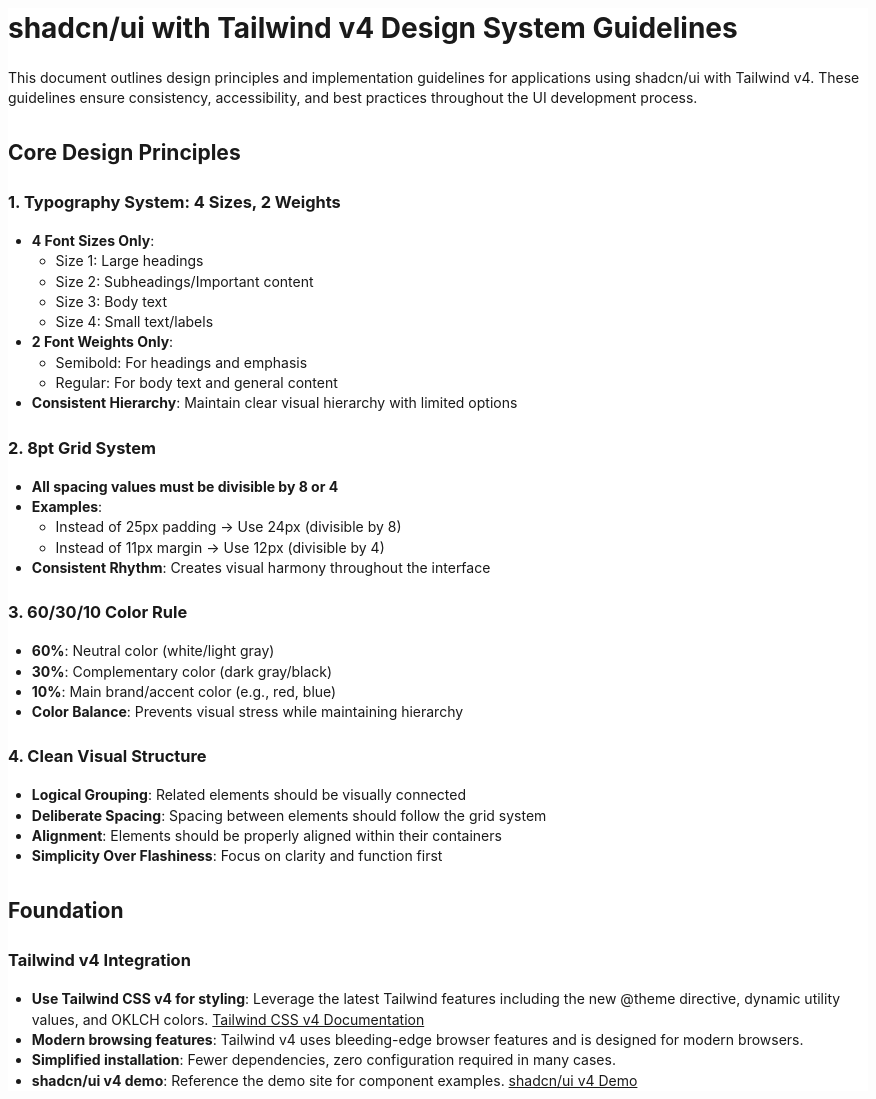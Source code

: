 # shadcn/ui with Tailwind v4 Design System Guidelines

This document outlines design principles and implementation guidelines for applications using shadcn/ui with Tailwind v4. These guidelines ensure consistency, accessibility, and best practices throughout the UI development process.

## Core Design Principles

### 1. Typography System: 4 Sizes, 2 Weights

- **4 Font Sizes Only**:
  - Size 1: Large headings
  - Size 2: Subheadings/Important content
  - Size 3: Body text
  - Size 4: Small text/labels
- **2 Font Weights Only**:
  - Semibold: For headings and emphasis
  - Regular: For body text and general content
- **Consistent Hierarchy**: Maintain clear visual hierarchy with limited options

### 2. 8pt Grid System

- **All spacing values must be divisible by 8 or 4**
- **Examples**:
  - Instead of 25px padding → Use 24px (divisible by 8)
  - Instead of 11px margin → Use 12px (divisible by 4)
- **Consistent Rhythm**: Creates visual harmony throughout the interface

### 3. 60/30/10 Color Rule

- **60%**: Neutral color (white/light gray)
- **30%**: Complementary color (dark gray/black)
- **10%**: Main brand/accent color (e.g., red, blue)
- **Color Balance**: Prevents visual stress while maintaining hierarchy

### 4. Clean Visual Structure

- **Logical Grouping**: Related elements should be visually connected
- **Deliberate Spacing**: Spacing between elements should follow the grid system
- **Alignment**: Elements should be properly aligned within their containers
- **Simplicity Over Flashiness**: Focus on clarity and function first

## Foundation

### Tailwind v4 Integration

- **Use Tailwind CSS v4 for styling**: Leverage the latest Tailwind features including the new @theme directive, dynamic utility values, and OKLCH colors. [Tailwind CSS v4 Documentation](mdc:https://tailwindcss.com/docs)
- **Modern browsing features**: Tailwind v4 uses bleeding-edge browser features and is designed for modern browsers.
- **Simplified installation**: Fewer dependencies, zero configuration required in many cases.
- **shadcn/ui v4 demo**: Reference the demo site for component examples. [shadcn/ui v4 Demo](mdc:https://v4.shadcn.com/)
